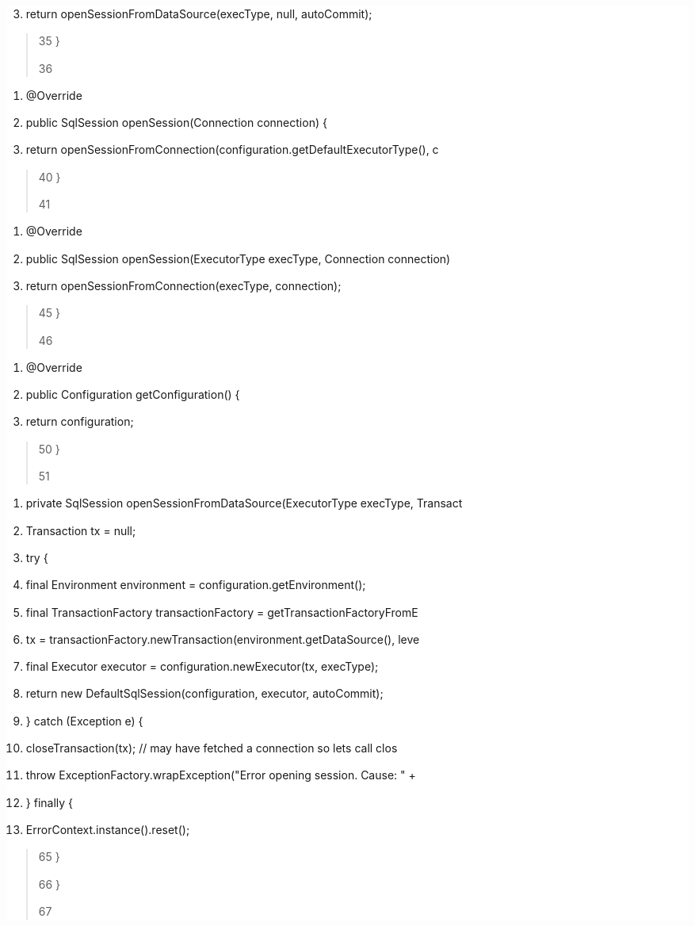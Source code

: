 3.  return openSessionFromDataSource(execType, null, autoCommit);

> 35 }
>
> 36

1.  @Override

2.  public SqlSession openSession(Connection connection) {

3.  return openSessionFromConnection(configuration.getDefaultExecutorType(), c

> 40 }
>
> 41

1.  @Override

2.  public SqlSession openSession(ExecutorType execType, Connection connection)

3.  return openSessionFromConnection(execType, connection);

> 45 }
>
> 46

1.  @Override

2.  public Configuration getConfiguration() {

3.  return configuration;

> 50 }
>
> 51

1.  private SqlSession openSessionFromDataSource(ExecutorType execType, Transact

2.  Transaction tx = null;

3.  try {

4.  final Environment environment = configuration.getEnvironment();

5.  final TransactionFactory transactionFactory = getTransactionFactoryFromE

6.  tx = transactionFactory.newTransaction(environment.getDataSource(), leve

7.  final Executor executor = configuration.newExecutor(tx, execType);

8.  return new DefaultSqlSession(configuration, executor, autoCommit);

9.  } catch (Exception e) {

10. closeTransaction(tx); // may have fetched a connection so lets call clos

11. throw ExceptionFactory.wrapException("Error opening session. Cause: " +

12. } finally {

13. ErrorContext.instance().reset();

> 65 }
>
> 66 }
>
> 67

